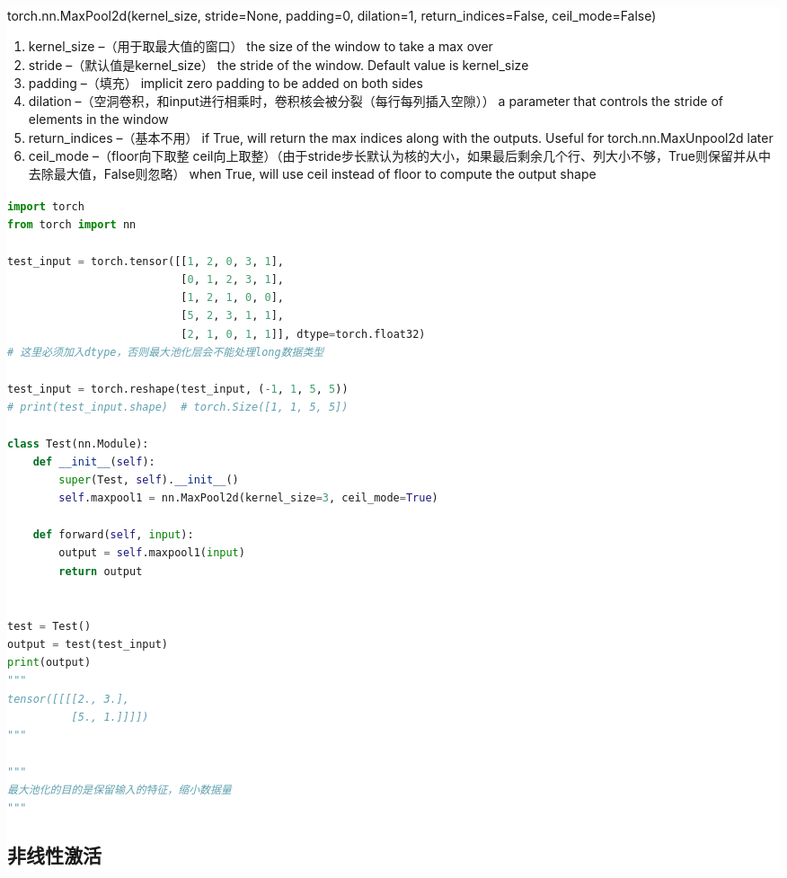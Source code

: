 torch.nn.MaxPool2d(kernel_size, stride=None, padding=0, dilation=1, return_indices=False, ceil_mode=False)

1. kernel_size –（用于取最大值的窗口） the size of the window to take a max over
2. stride –（默认值是kernel_size） the stride of the window. Default value is kernel_size
3. padding –（填充） implicit zero padding to be added on both sides
4. dilation –（空洞卷积，和input进行相乘时，卷积核会被分裂（每行每列插入空隙）） a parameter that controls the stride of elements in the window
5. return_indices –（基本不用） if True, will return the max indices along with the outputs. Useful for torch.nn.MaxUnpool2d later
6. ceil_mode –（floor向下取整 ceil向上取整）（由于stride步长默认为核的大小，如果最后剩余几个行、列大小不够，True则保留并从中去除最大值，False则忽略） when True, will use ceil instead of floor to compute the output shape

```python
import torch
from torch import nn

test_input = torch.tensor([[1, 2, 0, 3, 1],
                           [0, 1, 2, 3, 1],
                           [1, 2, 1, 0, 0],
                           [5, 2, 3, 1, 1],
                           [2, 1, 0, 1, 1]], dtype=torch.float32)
# 这里必须加入dtype，否则最大池化层会不能处理long数据类型

test_input = torch.reshape(test_input, (-1, 1, 5, 5))
# print(test_input.shape)  # torch.Size([1, 1, 5, 5])

class Test(nn.Module):
    def __init__(self):
        super(Test, self).__init__()
        self.maxpool1 = nn.MaxPool2d(kernel_size=3, ceil_mode=True)

    def forward(self, input):
        output = self.maxpool1(input)
        return output


test = Test()
output = test(test_input)
print(output)
"""
tensor([[[[2., 3.],
          [5., 1.]]]])
"""

"""
最大池化的目的是保留输入的特征，缩小数据量
"""
```

## 非线性激活
